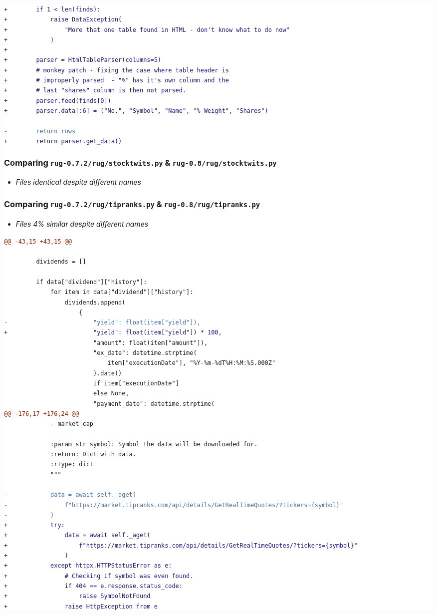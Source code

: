 ```diff
+        if 1 < len(finds):
+            raise DataException(
+                "More that one table found in HTML - don't know what to do now"
+            )
+
+        parser = HtmlTableParser(columns=5)
+        # monkey patch - fixing the case where table header is
+        # improperly parsed  - "%" has it's own column and the
+        # last "shares" column is then not parsed.
+        parser.feed(finds[0])
+        parser.data[:6] = ("No.", "Symbol", "Name", "% Weight", "Shares")
 
-        return rows
+        return parser.get_data()
```

### Comparing `rug-0.7.2/rug/stocktwits.py` & `rug-0.8/rug/stocktwits.py`

 * *Files identical despite different names*

### Comparing `rug-0.7.2/rug/tipranks.py` & `rug-0.8/rug/tipranks.py`

 * *Files 4% similar despite different names*

```diff
@@ -43,15 +43,15 @@
 
         dividends = []
 
         if data["dividend"]["history"]:
             for item in data["dividend"]["history"]:
                 dividends.append(
                     {
-                        "yield": float(item["yield"]),
+                        "yield": float(item["yield"]) * 100,
                         "amount": float(item["amount"]),
                         "ex_date": datetime.strptime(
                             item["executionDate"], "%Y-%m-%dT%H:%M:%S.000Z"
                         ).date()
                         if item["executionDate"]
                         else None,
                         "payment_date": datetime.strptime(
@@ -176,17 +176,24 @@
             - market_cap
 
             :param str symbol: Symbol the data will be downloaded for.
             :return: Dict with data.
             :rtype: dict
             """
 
-            data = await self._aget(
-                f"https://market.tipranks.com/api/details/GetRealTimeQuotes/?tickers={symbol}"
-            )
+            try:
+                data = await self._aget(
+                    f"https://market.tipranks.com/api/details/GetRealTimeQuotes/?tickers={symbol}"
+                )
+            except httpx.HTTPStatusError as e:
+                # Checking if symbol was even found.
+                if 404 == e.response.status_code:
+                    raise SymbolNotFound
+                raise HttpException from e
```